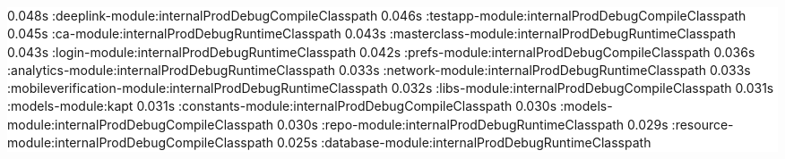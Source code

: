 <td class="numeric">0.048s</td>
</tr>
<tr>
<td>:deeplink-module:internalProdDebugCompileClasspath</td>
<td class="numeric">0.046s</td>
</tr>
<tr>
<td>:testapp-module:internalProdDebugCompileClasspath</td>
<td class="numeric">0.045s</td>
</tr>
<tr>
<td>:ca-module:internalProdDebugRuntimeClasspath</td>
<td class="numeric">0.043s</td>
</tr>
<tr>
<td>:masterclass-module:internalProdDebugRuntimeClasspath</td>
<td class="numeric">0.043s</td>
</tr>
<tr>
<td>:login-module:internalProdDebugRuntimeClasspath</td>
<td class="numeric">0.042s</td>
</tr>
<tr>
<td>:prefs-module:internalProdDebugCompileClasspath</td>
<td class="numeric">0.036s</td>
</tr>
<tr>
<td>:analytics-module:internalProdDebugRuntimeClasspath</td>
<td class="numeric">0.033s</td>
</tr>
<tr>
<td>:network-module:internalProdDebugRuntimeClasspath</td>
<td class="numeric">0.033s</td>
</tr>
<tr>
<td>:mobileverification-module:internalProdDebugRuntimeClasspath</td>
<td class="numeric">0.032s</td>
</tr>
<tr>
<td>:libs-module:internalProdDebugCompileClasspath</td>
<td class="numeric">0.031s</td>
</tr>
<tr>
<td>:models-module:kapt</td>
<td class="numeric">0.031s</td>
</tr>
<tr>
<td>:constants-module:internalProdDebugCompileClasspath</td>
<td class="numeric">0.030s</td>
</tr>
<tr>
<td>:models-module:internalProdDebugCompileClasspath</td>
<td class="numeric">0.030s</td>
</tr>
<tr>
<td>:repo-module:internalProdDebugRuntimeClasspath</td>
<td class="numeric">0.029s</td>
</tr>
<tr>
<td>:resource-module:internalProdDebugCompileClasspath</td>
<td class="numeric">0.025s</td>
</tr>
<tr>
<td>:database-module:internalProdDebugRuntimeClasspath</td>